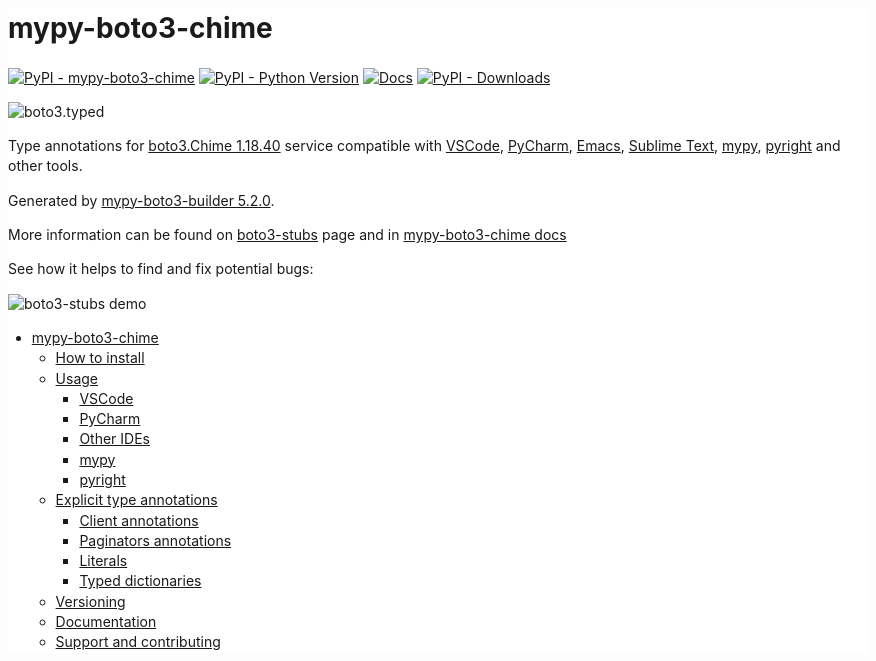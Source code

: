 <a id="mypy-boto3-chime"></a>

# mypy-boto3-chime

[![PyPI - mypy-boto3-chime](https://img.shields.io/pypi/v/mypy-boto3-chime.svg?color=blue)](https://pypi.org/project/mypy-boto3-chime)
[![PyPI - Python Version](https://img.shields.io/pypi/pyversions/mypy-boto3-chime.svg?color=blue)](https://pypi.org/project/mypy-boto3-chime)
[![Docs](https://img.shields.io/readthedocs/mypy-boto3-builder.svg?color=blue)](https://mypy-boto3-builder.readthedocs.io/)
[![PyPI - Downloads](https://img.shields.io/pypi/dw/mypy-boto3-chime?color=blue)](https://pypistats.org/packages/mypy-boto3-chime)

![boto3.typed](https://github.com/vemel/mypy_boto3_builder/raw/master/logo.png)

Type annotations for
[boto3.Chime 1.18.40](https://boto3.amazonaws.com/v1/documentation/api/1.18.40/reference/services/chime.html#Chime)
service compatible with [VSCode](https://code.visualstudio.com/),
[PyCharm](https://www.jetbrains.com/pycharm/),
[Emacs](https://www.gnu.org/software/emacs/),
[Sublime Text](https://www.sublimetext.com/),
[mypy](https://github.com/python/mypy),
[pyright](https://github.com/microsoft/pyright) and other tools.

Generated by
[mypy-boto3-builder 5.2.0](https://github.com/vemel/mypy_boto3_builder).

More information can be found on
[boto3-stubs](https://pypi.org/project/boto3-stubs/) page and in
[mypy-boto3-chime docs](https://vemel.github.io/boto3_stubs_docs/mypy_boto3_chime/)

See how it helps to find and fix potential bugs:

![boto3-stubs demo](https://github.com/vemel/mypy_boto3_builder/raw/master/demo.gif)

- [mypy-boto3-chime](#mypy-boto3-chime)
  - [How to install](#how-to-install)
  - [Usage](#usage)
    - [VSCode](#vscode)
    - [PyCharm](#pycharm)
    - [Other IDEs](#other-ides)
    - [mypy](#mypy)
    - [pyright](#pyright)
  - [Explicit type annotations](#explicit-type-annotations)
    - [Client annotations](#client-annotations)
    - [Paginators annotations](#paginators-annotations)
    - [Literals](#literals)
    - [Typed dictionaries](#typed-dictionaries)
  - [Versioning](#versioning)
  - [Documentation](#documentation)
  - [Support and contributing](#support-and-contributing)
